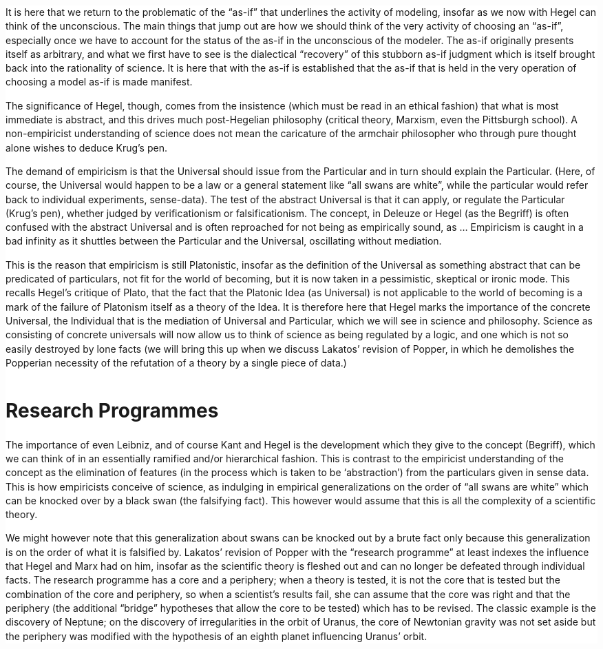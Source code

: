 It is here that we return to the problematic of the “as-if” that underlines the activity of modeling, insofar as we now with Hegel can think of the unconscious. The main things that jump out are how we should think of the very activity of choosing an “as-if”, especially once we have to account for the status of the as-if in the unconscious of the modeler. The as-if originally presents itself as arbitrary, and what we first have to see is the dialectical “recovery” of this stubborn as-if judgment which is itself brought back into the rationality of science. It is here that with the as-if is established that the as-if that is held in the very operation of choosing a model as-if is made manifest. 

The significance of Hegel, though, comes from the insistence (which must be read in an ethical fashion) that what is most immediate is abstract, and this drives much post-Hegelian philosophy (critical theory, Marxism, even the Pittsburgh school). A non-empiricist understanding of science does not mean the caricature of the armchair philosopher who through pure thought alone wishes to deduce Krug’s pen.

The demand of empiricism is that the Universal should issue from the Particular and in turn should explain the Particular. (Here, of course, the Universal would happen to be a law or a general statement like “all swans are white”, while the particular would refer back to individual experiments, sense-data). The test of the abstract Universal is that it can apply, or regulate the Particular (Krug’s pen), whether judged by verificationism or falsificationism. The concept, in Deleuze or Hegel (as the Begriff) is often confused with the abstract Universal and is often reproached for not being as empirically sound, as … Empiricism is caught in a bad infinity as it shuttles between the Particular and the Universal, oscillating without mediation. 

This is the reason that empiricism is still Platonistic, insofar as the definition of the Universal as something abstract that can be predicated of particulars, not fit for the world of becoming, but it is now taken in a pessimistic, skeptical or ironic mode. This recalls Hegel’s critique of Plato, that the fact that the Platonic Idea (as Universal) is not applicable to the world of becoming is a mark of the failure of Platonism itself as a theory of the Idea. It is therefore here that Hegel marks the importance of the concrete Universal, the Individual that is the mediation of Universal and Particular, which we will see in science and philosophy. Science as consisting of concrete universals will now allow us to think of science as being regulated by a logic, and one which is not so easily destroyed by lone facts (we will bring this up when we discuss Lakatos’ revision of Popper, in which he demolishes the Popperian necessity of the refutation of a theory by a single piece of data.) 


# Research Programmes

The importance of even Leibniz, and of course Kant and Hegel is the development which they give to the concept (Begriff), which we can think of in an essentially ramified and/or hierarchical fashion. This is contrast to the empiricist understanding of the concept as the elimination of features (in the process which is taken to be ‘abstraction’) from the particulars given in sense data. This is how empiricists conceive of science, as indulging in empirical generalizations on the order of “all swans are white” which can be knocked over by a black swan (the falsifying fact). This however would assume that this is all the complexity of a scientific theory. 

We might however note that this generalization about swans can be knocked out by a brute fact only because this generalization is on the order of what it is falsified by. Lakatos’ revision of Popper with the “research programme” at least indexes the influence that Hegel and Marx had on him, insofar as the scientific theory is fleshed out and can no longer be defeated through individual facts. The research programme has a core and a periphery; when a theory is tested, it is not the core that is tested but the combination of the core and periphery, so when a scientist’s results fail, she can assume that the core was right and that the periphery (the additional “bridge” hypotheses that allow the core to be tested) which has to be revised. The classic example is the discovery of Neptune; on the discovery of irregularities in the orbit of Uranus, the core of Newtonian gravity was not set aside but the periphery was modified with the hypothesis of an eighth planet influencing Uranus’ orbit. 
